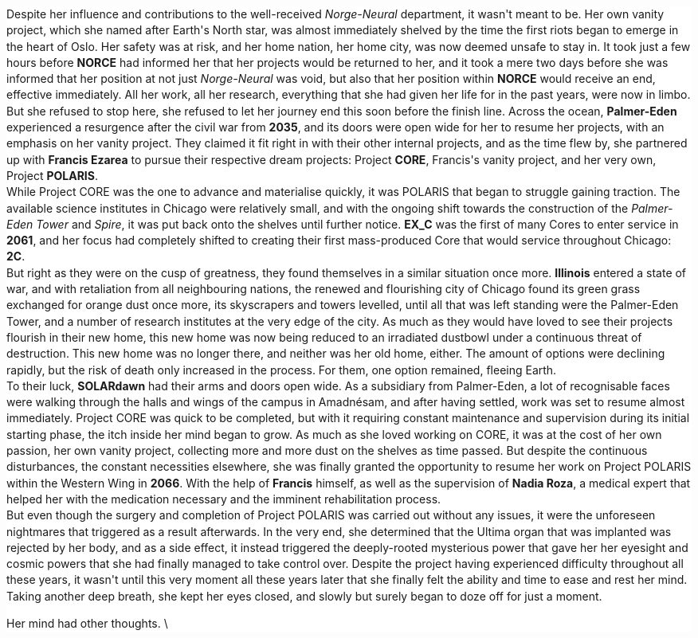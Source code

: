 Despite her influence and contributions to the well-received *Norge-Neural* department, it wasn't meant to be. Her own vanity project, which she named after Earth's North star, was almost immediately shelved by the time the first riots began to emerge in the heart of Oslo. Her safety was at risk, and her home nation, her home city, was now deemed unsafe to stay in. It took just a few hours before **NORCE** had informed her that her projects would be returned to her, and it took a mere two days before she was informed that her position at not just *Norge-Neural* was void, but also that her position within **NORCE** would receive an end, effective immediately. All her work, all her research, everything that she had given her life for in the past years, were now in limbo. \
But she refused to stop here, she refused to let her journey end this soon before the finish line. Across the ocean, **Palmer-Eden** experienced a resurgence after the civil war from **2035**, and its doors were open wide for her to resume her projects, with an emphasis on her vanity project. They claimed it fit right in with their other internal projects, and as the time flew by, she partnered up with **Francis Ezarea** to pursue their respective dream projects: Project **CORE**, Francis's vanity project, and her very own, Project **POLARIS**. \
While Project CORE was the one to advance and materialise quickly, it was POLARIS that began to struggle gaining traction. The available science institutes in Chicago were relatively small, and with the ongoing shift towards the construction of the *Palmer-Eden Tower* and *Spire*, it was put back onto the shelves until further notice. **EX_C** was the first of many Cores to enter service in **2061**, and her focus had completely shifted to creating their first mass-produced Core that would service throughout Chicago: **2C**. \
But right as they were on the cusp of greatness, they found themselves in a similar situation once more. **Illinois** entered a state of war, and with retaliation from all neighbouring nations, the renewed and flourishing city of Chicago found its green grass exchanged for orange dust once more, its skyscrapers and towers levelled, until all that was left standing were the Palmer-Eden Tower, and a number of research institutes at the very edge of the city. As much as they would have loved to see their projects flourish in their new home, this new home was now being reduced to an irradiated dustbowl under a continuous threat of destruction. This new home was no longer there, and neither was her old home, either. The amount of options were declining rapidly, but the risk of death only increased in the process. For them, one option remained, fleeing Earth. \
To their luck, **SOLARdawn** had their arms and doors open wide. As a subsidiary from Palmer-Eden, a lot of recognisable faces were walking through the halls and wings of the campus in Amadnésam, and after having settled, work was set to resume almost immediately. Project CORE was quick to be completed, but with it requiring constant maintenance and supervision during its initial starting phase, the itch inside her mind began to grow. As much as she loved working on CORE, it was at the cost of her own passion, her own vanity project, collecting more and more dust on the shelves as time passed. But despite the continuous disturbances, the constant necessities elsewhere, she was finally granted the opportunity to resume her work on Project POLARIS within the Western Wing in **2066**. With the help of **Francis** himself, as well as the supervision of **Nadia Roza**, a medical expert that helped her with the medication necessary and the imminent rehabilitation process. \
But even though the surgery and completion of Project POLARIS was carried out without any issues, it were the unforeseen nightmares that triggered as a result afterwards. In the very end, she determined that the Ultima organ that was implanted was rejected by her body, and as a side effect, it instead triggered the deeply-rooted mysterious power that gave her her eyesight and cosmic powers that she had finally managed to take control over. Despite the project having experienced difficulty throughout all these years, it wasn't until this very moment all these years later that she finally felt the ability and time to ease and rest her mind. Taking another deep breath, she kept her eyes closed, and slowly but surely began to doze off for just a moment.

Her mind had other thoughts. \
